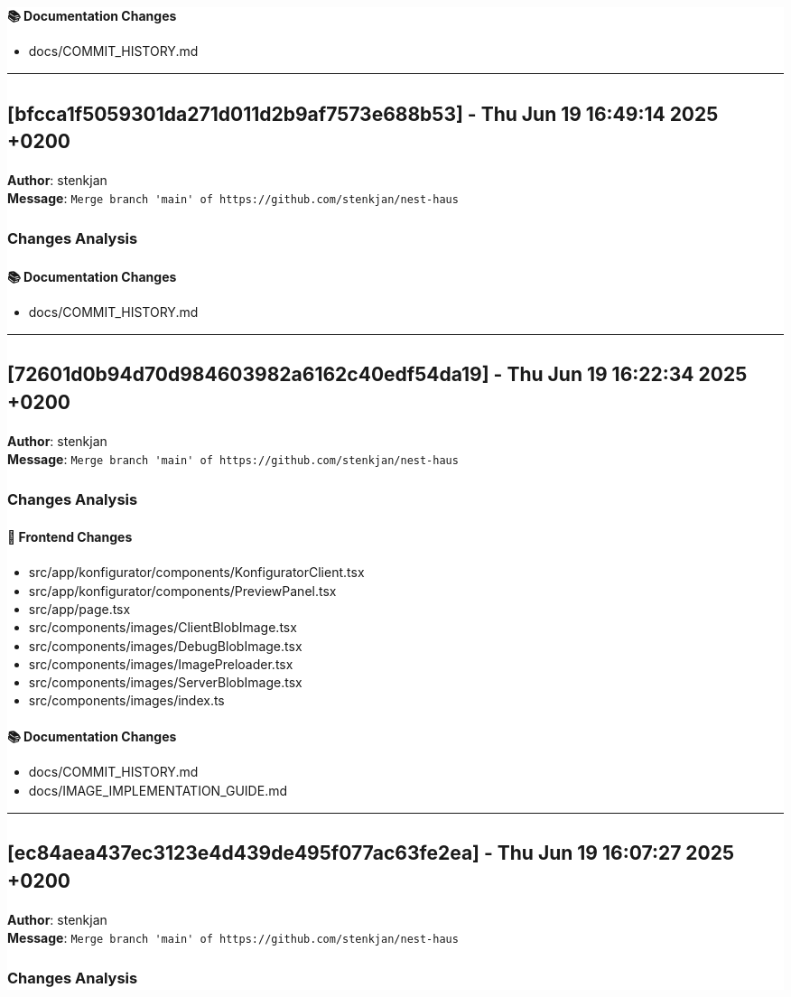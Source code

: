 #### 📚 Documentation Changes

- docs/COMMIT_HISTORY.md

---

## [bfcca1f5059301da271d011d2b9af7573e688b53] - Thu Jun 19 16:49:14 2025 +0200

**Author**: stenkjan  
**Message**: `Merge branch 'main' of https://github.com/stenkjan/nest-haus`

### Changes Analysis

#### 📚 Documentation Changes

- docs/COMMIT_HISTORY.md

---

## [72601d0b94d70d984603982a6162c40edf54da19] - Thu Jun 19 16:22:34 2025 +0200

**Author**: stenkjan  
**Message**: `Merge branch 'main' of https://github.com/stenkjan/nest-haus`

### Changes Analysis

#### 🎨 Frontend Changes

- src/app/konfigurator/components/KonfiguratorClient.tsx
- src/app/konfigurator/components/PreviewPanel.tsx
- src/app/page.tsx
- src/components/images/ClientBlobImage.tsx
- src/components/images/DebugBlobImage.tsx
- src/components/images/ImagePreloader.tsx
- src/components/images/ServerBlobImage.tsx
- src/components/images/index.ts

#### 📚 Documentation Changes

- docs/COMMIT_HISTORY.md
- docs/IMAGE_IMPLEMENTATION_GUIDE.md

---

## [ec84aea437ec3123e4d439de495f077ac63fe2ea] - Thu Jun 19 16:07:27 2025 +0200

**Author**: stenkjan  
**Message**: `Merge branch 'main' of https://github.com/stenkjan/nest-haus`

### Changes Analysis
